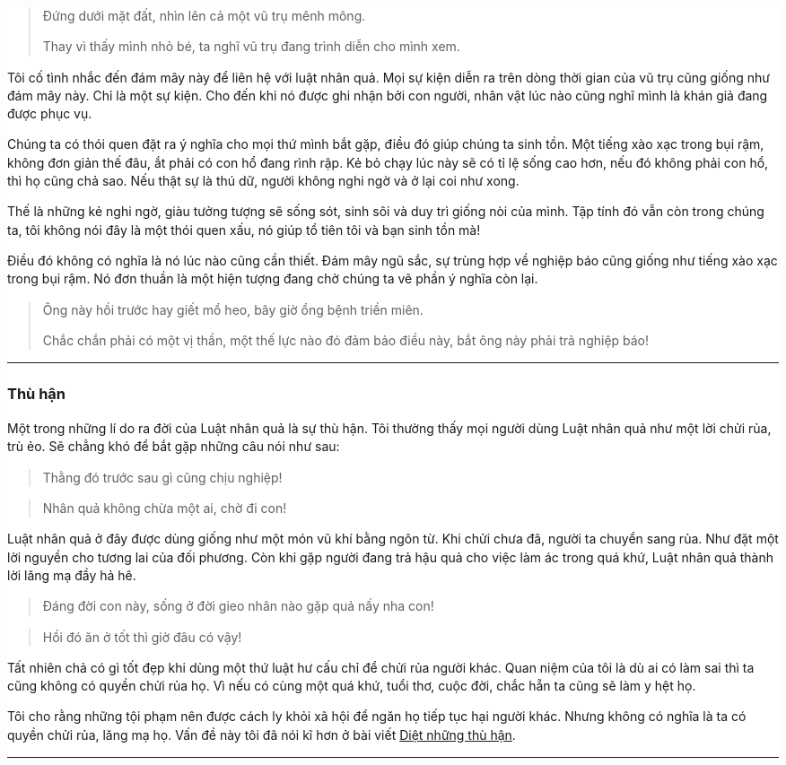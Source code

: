 > Đứng dưới mặt đất, nhìn lên cả một vũ trụ mênh mông.
>
> Thay vì thấy mình nhỏ bé, ta nghĩ vũ trụ đang trình diễn cho mình xem.

Tôi cố tình nhắc đến đám mây này để liên hệ với luật nhân quả.
Mọi sự kiện diễn ra trên dòng thời gian của vũ trụ cũng giống như đám mây này.
Chỉ là một sự kiện.
Cho đến khi nó được ghi nhận bởi con người, nhân vật lúc nào cũng nghĩ mình là khán giả đang được phục vụ.

Chúng ta có thói quen đặt ra ý nghĩa cho mọi thứ mình bắt gặp, điều đó giúp chúng ta sinh tồn.
Một tiếng xào xạc trong bụi rậm, không đơn giản thế đâu, ắt phải có con hổ đang rình rập.
Kẻ bỏ chạy lúc này sẽ có tỉ lệ sống cao hơn, nếu đó không phải con hổ, thì họ cũng chả sao.
Nếu thật sự là thú dữ, người không nghi ngờ và ở lại coi như xong.

Thế là những kẻ nghi ngờ, giàu tưởng tượng sẽ sống sót, sinh sôi và duy trì giống nòi của mình.
Tập tính đó vẫn còn trong chúng ta, tôi không nói đây là một thói quen xấu, nó giúp tổ tiên tôi và bạn sinh tồn mà!

Điều đó không có nghĩa là nó lúc nào cũng cần thiết. Đám mây ngũ sắc, sự trùng hợp về nghiệp báo cũng giống như tiếng xào xạc trong bụi rậm.
Nó đơn thuần là một hiện tượng đang chờ chúng ta vẽ phần ý nghĩa còn lại.

> Ông này hồi trước hay giết mổ heo, bây giờ ổng bệnh triền miên.
>
> Chắc chắn phải có một vị thần, một thế lực nào đó đảm bảo điều này, bắt ông này phải trả nghiệp báo!

---

### Thù hận

Một trong những lí do ra đời của Luật nhân quả là sự thù hận.
Tôi thường thấy mọi người dùng Luật nhân quả như một lời chửi rủa, trù ẻo.
Sẽ chẳng khó để bắt gặp những câu nói như sau:

> Thằng đó trước sau gì cũng chịu nghiệp!

> Nhân quả không chừa một ai, chờ đi con!

Luật nhân quả ở đây được dùng giống như một món vũ khí bằng ngôn từ.
Khi chửi chưa đã, người ta chuyển sang rủa.
Như đặt một lời nguyền cho tương lai của đối phương.
Còn khi gặp người đang trả hậu quả cho việc làm ác trong quá khứ, Luật nhân quả thành lời lăng mạ đầy hả hê.

> Đáng đời con này, sống ở đời gieo nhân nào gặp quả nấy nha con!

> Hồi đó ăn ở tốt thì giờ đâu có vậy!

Tất nhiên chả có gì tốt đẹp khi dùng một thứ luật hư cấu chỉ để chửi rủa người khác.
Quan niệm của tôi là dù ai có làm sai thì ta cũng không có quyền chửi rủa họ.
Vì nếu có cùng một quá khứ, tuổi thơ, cuộc đời, chắc hẵn ta cũng sẽ làm y hệt họ.

Tôi cho rằng những tội phạm nên được cách ly khỏi xã hội để ngăn họ tiếp tục hại người khác.
Nhưng không có nghĩa là ta có quyền chửi rủa, lăng mạ họ.
Vấn đề này tôi đã nói kĩ hơn ở bài viết [Diệt những thù hận](/diet-nhung-thu-han).

---